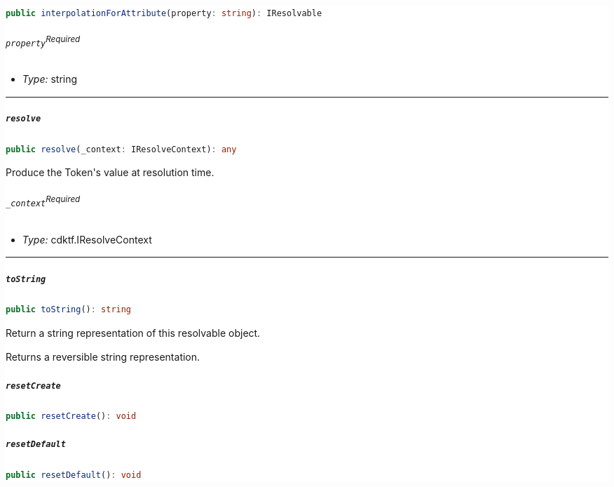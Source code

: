 ```typescript
public interpolationForAttribute(property: string): IResolvable
```

###### `property`<sup>Required</sup> <a name="property" id="@cdktf/provider-ionoscloud.dataIonoscloudGroup.DataIonoscloudGroupTimeoutsOutputReference.interpolationForAttribute.parameter.property"></a>

- *Type:* string

---

##### `resolve` <a name="resolve" id="@cdktf/provider-ionoscloud.dataIonoscloudGroup.DataIonoscloudGroupTimeoutsOutputReference.resolve"></a>

```typescript
public resolve(_context: IResolveContext): any
```

Produce the Token's value at resolution time.

###### `_context`<sup>Required</sup> <a name="_context" id="@cdktf/provider-ionoscloud.dataIonoscloudGroup.DataIonoscloudGroupTimeoutsOutputReference.resolve.parameter._context"></a>

- *Type:* cdktf.IResolveContext

---

##### `toString` <a name="toString" id="@cdktf/provider-ionoscloud.dataIonoscloudGroup.DataIonoscloudGroupTimeoutsOutputReference.toString"></a>

```typescript
public toString(): string
```

Return a string representation of this resolvable object.

Returns a reversible string representation.

##### `resetCreate` <a name="resetCreate" id="@cdktf/provider-ionoscloud.dataIonoscloudGroup.DataIonoscloudGroupTimeoutsOutputReference.resetCreate"></a>

```typescript
public resetCreate(): void
```

##### `resetDefault` <a name="resetDefault" id="@cdktf/provider-ionoscloud.dataIonoscloudGroup.DataIonoscloudGroupTimeoutsOutputReference.resetDefault"></a>

```typescript
public resetDefault(): void
```
